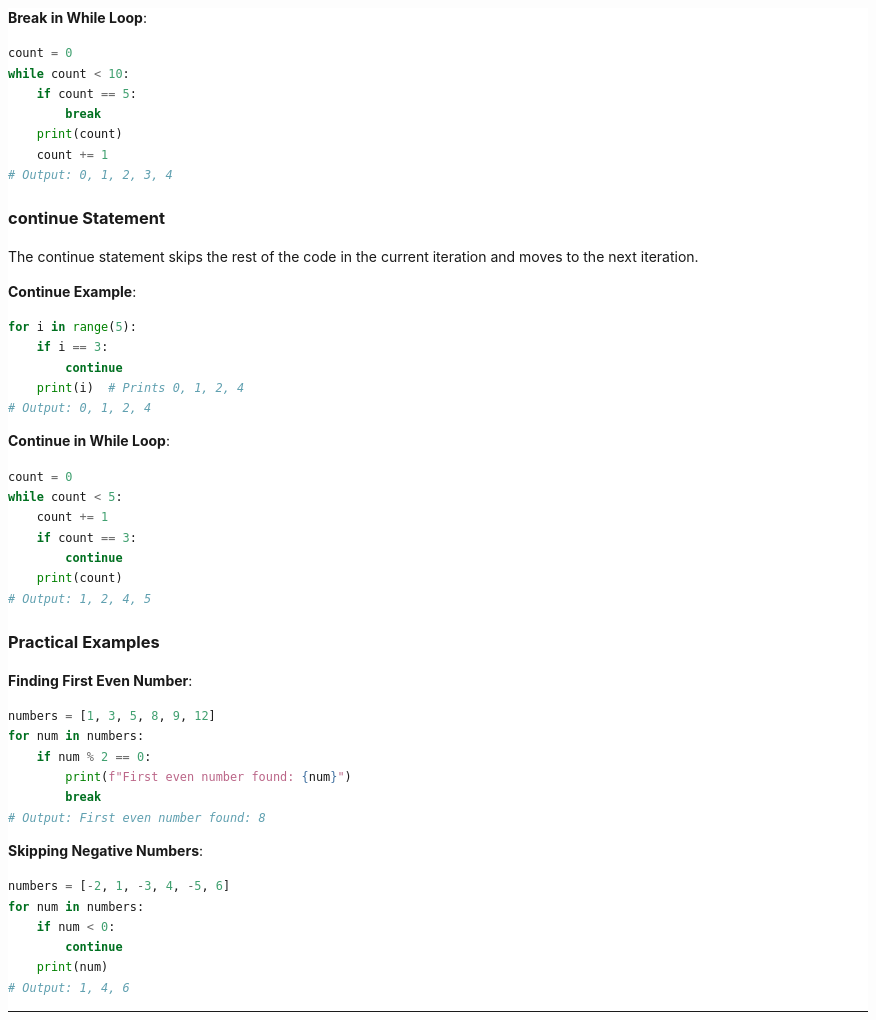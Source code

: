 **Break in While Loop**:
```python
count = 0
while count < 10:
    if count == 5:
        break
    print(count)
    count += 1
# Output: 0, 1, 2, 3, 4
```

### continue Statement

The continue statement skips the rest of the code in the current iteration and moves to the next iteration.

**Continue Example**:
```python
for i in range(5):
    if i == 3:
        continue
    print(i)  # Prints 0, 1, 2, 4
# Output: 0, 1, 2, 4
```

**Continue in While Loop**:
```python
count = 0
while count < 5:
    count += 1
    if count == 3:
        continue
    print(count)
# Output: 1, 2, 4, 5
```

### Practical Examples

**Finding First Even Number**:
```python
numbers = [1, 3, 5, 8, 9, 12]
for num in numbers:
    if num % 2 == 0:
        print(f"First even number found: {num}")
        break
# Output: First even number found: 8
```

**Skipping Negative Numbers**:
```python
numbers = [-2, 1, -3, 4, -5, 6]
for num in numbers:
    if num < 0:
        continue
    print(num)
# Output: 1, 4, 6
```

---